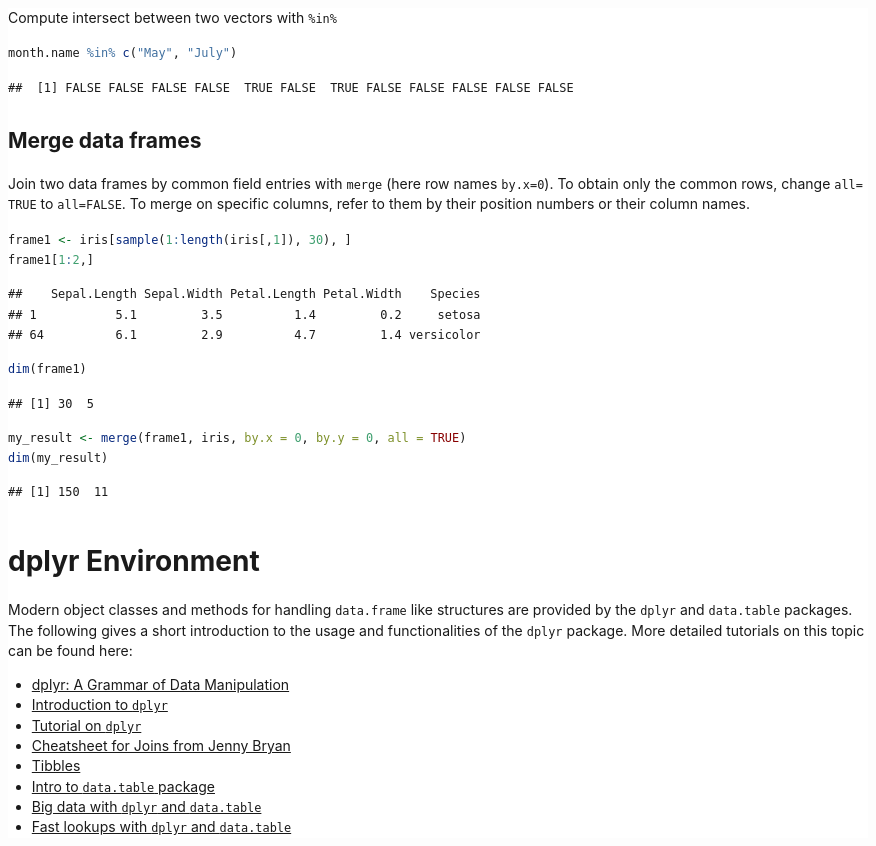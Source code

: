 Compute intersect between two vectors with `%in%`

``` r
month.name %in% c("May", "July")
```

    ##  [1] FALSE FALSE FALSE FALSE  TRUE FALSE  TRUE FALSE FALSE FALSE FALSE FALSE

## Merge data frames

Join two data frames by common field entries with `merge` (here row names `by.x=0`). To obtain only the common rows, change `all=TRUE` to `all=FALSE`. To merge on specific columns, refer to them by their position numbers or their column names.

``` r
frame1 <- iris[sample(1:length(iris[,1]), 30), ]
frame1[1:2,]
```

    ##    Sepal.Length Sepal.Width Petal.Length Petal.Width    Species
    ## 1           5.1         3.5          1.4         0.2     setosa
    ## 64          6.1         2.9          4.7         1.4 versicolor

``` r
dim(frame1)
```

    ## [1] 30  5

``` r
my_result <- merge(frame1, iris, by.x = 0, by.y = 0, all = TRUE)
dim(my_result)
```

    ## [1] 150  11

# dplyr Environment

Modern object classes and methods for handling `data.frame` like structures
are provided by the `dplyr` and `data.table` packages. The following gives a
short introduction to the usage and functionalities of the `dplyr` package.
More detailed tutorials on this topic can be found here:

  - [dplyr: A Grammar of Data Manipulation](https://rdrr.io/cran/dplyr/)
  - [Introduction to `dplyr`](https://cran.r-project.org/web/packages/dplyr/vignettes/dplyr.html)
  - [Tutorial on `dplyr`](http://genomicsclass.github.io/book/pages/dplyr_tutorial.html)
  - [Cheatsheet for Joins from Jenny Bryan](http://stat545.com/bit001_dplyr-cheatsheet.html)
  - [Tibbles](https://cran.r-project.org/web/packages/tibble/vignettes/tibble.html)
  - [Intro to `data.table` package](https://www.r-bloggers.com/intro-to-the-data-table-package/)
  - [Big data with `dplyr` and `data.table`](https://www.r-bloggers.com/working-with-large-datasets-with-dplyr-and-data-table/)
  - [Fast lookups with `dplyr` and `data.table`](https://www.r-bloggers.com/fast-data-lookups-in-r-dplyr-vs-data-table/)
